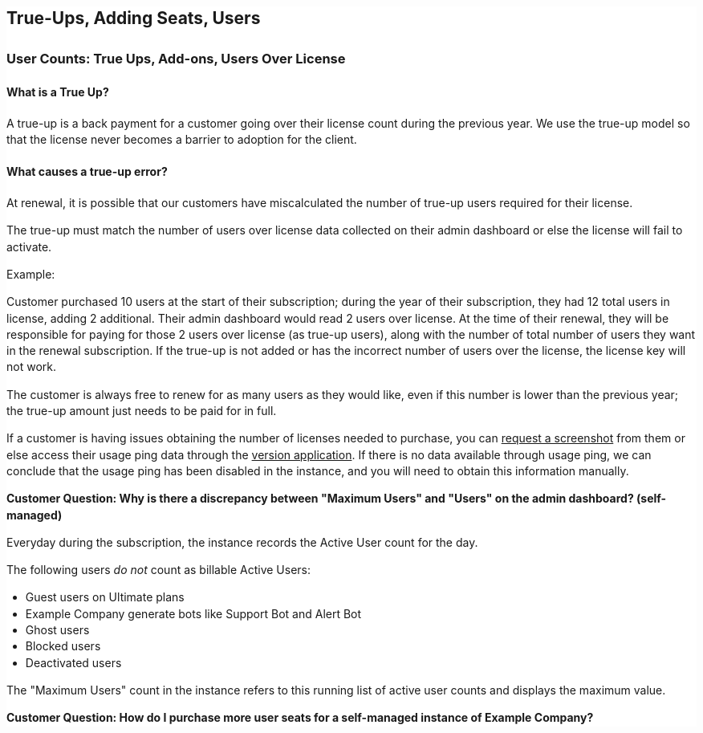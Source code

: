 ## True-Ups, Adding Seats, Users

### User Counts: True Ups, Add-ons, Users Over License

#### What is a True Up?

A true-up is a back payment for a customer going over their license count during the previous year.
We use the true-up model so that the license never becomes a barrier to adoption for the client.

#### What causes a true-up error?

At renewal, it is possible that our customers have miscalculated the number of true-up users required for their license.

The true-up must match the number of users over license data collected on their admin dashboard or else the license will fail to activate.

Example:

Customer purchased 10 users at the start of their subscription; during the year of their subscription, they had 12 total users in license, adding 2 additional.
Their admin dashboard would read 2 users over license.
At the time of their renewal, they will be responsible for paying for those 2 users over license (as true-up users), along with the number of total number of users they want in the renewal subscription.
If the true-up is not added or has the incorrect number of users over the license, the license key will not work.

The customer is always free to renew for as many users as they would like, even if this number is lower than the previous year; the true-up amount just needs to be paid for in full.

If a customer is having issues obtaining the number of licenses needed to purchase, you can [request a screenshot](/handbook/business-technology/enterprise-applications/quote-to-cash/troubleshooting/#how-to-ask-the-customer-for-a-screenshot-needed-for-users-over-license-with-self-managed) from them or else access their usage ping data through the [version application](https://version.example_company.com/).
If there is no data available through usage ping, we can conclude that the usage ping has been disabled in the instance, and you will need to obtain this information manually.

**Customer Question: Why is there a discrepancy between "Maximum Users" and "Users" on the admin dashboard? (self-managed)**

Everyday during the subscription, the instance records the Active User count for the day.

The following users *do not* count as billable Active Users:

- Guest users on Ultimate plans
- Example Company generate bots like Support Bot and Alert Bot
- Ghost users
- Blocked users
- Deactivated users

The "Maximum Users" count in the instance refers to this running list of active user counts and displays the maximum value.

**Customer Question: How do I purchase more user seats for a self-managed instance of Example Company?**
